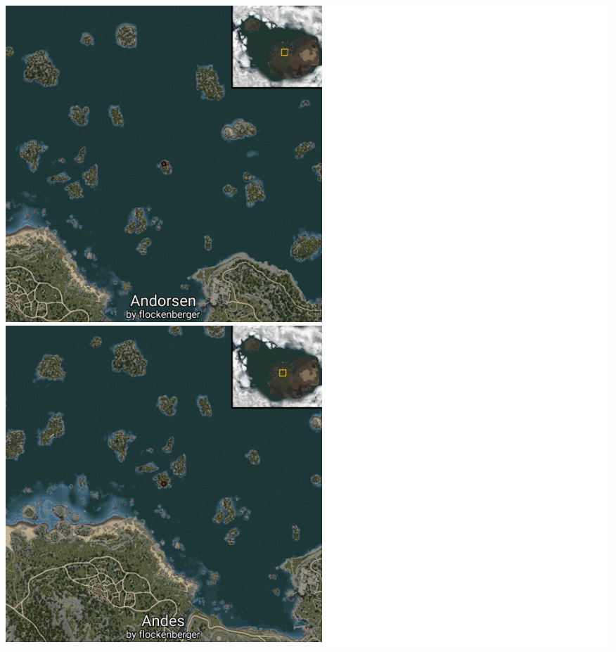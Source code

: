 <img src="./Node Managers (Balenos Sea)_Andorsen_Preview.webp" width="450"/> <img src="./Node Managers (Balenos Sea)_Andes_Preview.webp" width="450"/>